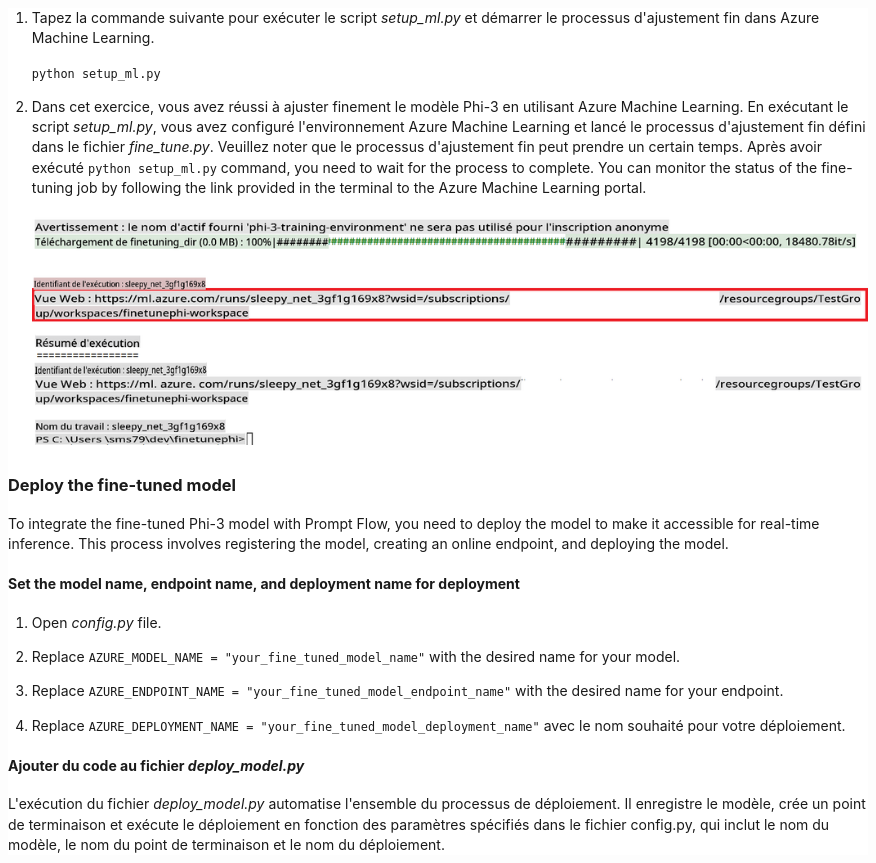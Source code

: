 >    ```
>

1. Tapez la commande suivante pour exécuter le script *setup_ml.py* et démarrer le processus d'ajustement fin dans Azure Machine Learning.

    ```python
    python setup_ml.py
    ```

1. Dans cet exercice, vous avez réussi à ajuster finement le modèle Phi-3 en utilisant Azure Machine Learning. En exécutant le script *setup_ml.py*, vous avez configuré l'environnement Azure Machine Learning et lancé le processus d'ajustement fin défini dans le fichier *fine_tune.py*. Veuillez noter que le processus d'ajustement fin peut prendre un certain temps. Après avoir exécuté `python setup_ml.py` command, you need to wait for the process to complete. You can monitor the status of the fine-tuning job by following the link provided in the terminal to the Azure Machine Learning portal.

    ![See finetuning job.](../../../../translated_images/02-02-see-finetuning-job.462d1ff93fe56093da068b51c2470fee44c98d71b3454d54a6de551c9833bb52.fr.png)

### Deploy the fine-tuned model

To integrate the fine-tuned Phi-3 model with Prompt Flow, you need to deploy the model to make it accessible for real-time inference. This process involves registering the model, creating an online endpoint, and deploying the model.

#### Set the model name, endpoint name, and deployment name for deployment

1. Open *config.py* file.

1. Replace `AZURE_MODEL_NAME = "your_fine_tuned_model_name"` with the desired name for your model.

1. Replace `AZURE_ENDPOINT_NAME = "your_fine_tuned_model_endpoint_name"` with the desired name for your endpoint.

1. Replace `AZURE_DEPLOYMENT_NAME = "your_fine_tuned_model_deployment_name"` avec le nom souhaité pour votre déploiement.

#### Ajouter du code au fichier *deploy_model.py*

L'exécution du fichier *deploy_model.py* automatise l'ensemble du processus de déploiement. Il enregistre le modèle, crée un point de terminaison et exécute le déploiement en fonction des paramètres spécifiés dans le fichier config.py, qui inclut le nom du modèle, le nom du point de terminaison et le nom du déploiement.
